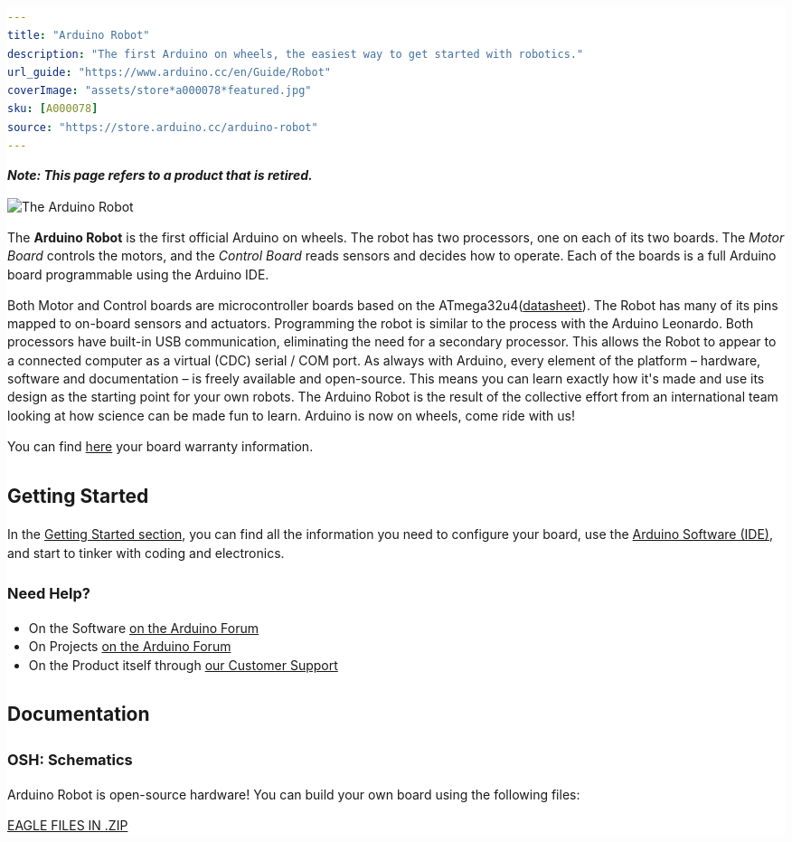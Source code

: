 ```yaml
---
title: "Arduino Robot"
description: "The first Arduino on wheels, the easiest way to get started with robotics."
url_guide: "https://www.arduino.cc/en/Guide/Robot"
coverImage: "assets/store*a000078*featured.jpg"
sku: [A000078]
source: "https://store.arduino.cc/arduino-robot"
---
```


***Note: This page refers to a product that is retired.***

![The Arduino Robot](./assets/store*a000078*iso.jpg)

The **Arduino Robot** is the first official Arduino on wheels. The robot has two processors, one on each of its two boards. The *Motor Board* controls the motors, and the *Control Board* reads sensors and decides how to operate. Each of the boards is a full Arduino board programmable using the Arduino IDE.

Both Motor and Control boards are microcontroller boards based on the ATmega32u4([datasheet](http://www.atmel.com/dyn/resources/prod_documents/7766S.pdf)). The Robot has many of its pins mapped to on-board sensors and actuators. Programming the robot is similar to the process with the Arduino Leonardo. Both processors have built-in USB communication, eliminating the need for a secondary processor. This allows the Robot to appear to a connected computer as a virtual (CDC) serial / COM port. As always with Arduino, every element of the platform – hardware, software and documentation – is freely available and open-source. This means you can learn exactly how it's made and use its design as the starting point for your own robots. The Arduino Robot is the result of the collective effort from an international team looking at how science can be made fun to learn. Arduino is now on wheels, come ride with us!

You can find [here](https://www.arduino.cc/en/Main/warranty) your board warranty information.

## Getting Started

In the [Getting Started section](https://www.arduino.cc/en/Guide/Robot), you can find all the information you need to configure your board, use the [Arduino Software (IDE)](https://www.arduino.cc/en/Main/Software), and start to tinker with coding and electronics.

### Need Help?

* On the Software [on the Arduino Forum](https://forum.arduino.cc/index.php?board=93.0)
* On Projects [on the Arduino Forum](https://forum.arduino.cc/index.php?board=3.0)
* On the Product itself through [our Customer Support](https://support.arduino.cc/hc)

## Documentation

### OSH: Schematics

Arduino Robot is open-source hardware! You can build your own board using the following files:

[EAGLE FILES IN .ZIP](https://content.arduino.cc/assets/arduino-robot-reference-design.zip)
